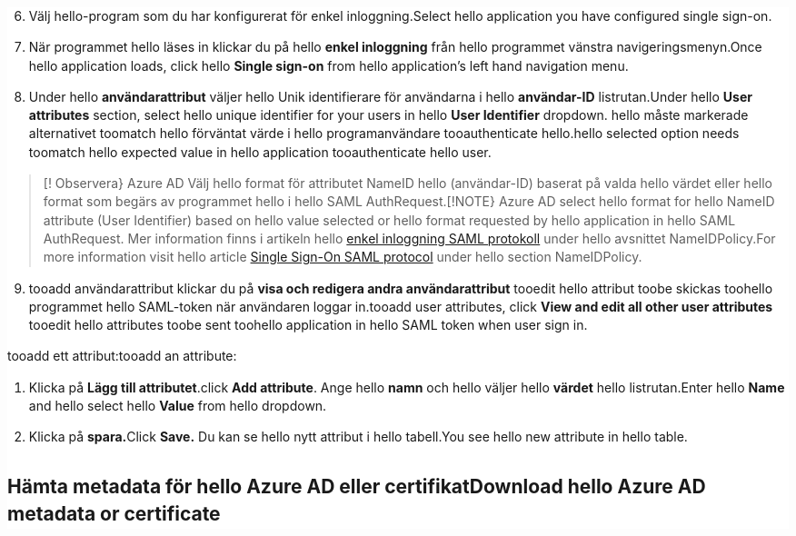 6.  <span data-ttu-id="bc69d-147">Välj hello-program som du har konfigurerat för enkel inloggning.</span><span class="sxs-lookup"><span data-stu-id="bc69d-147">Select hello application you have configured single sign-on.</span></span>

7.  <span data-ttu-id="bc69d-148">När programmet hello läses in klickar du på hello **enkel inloggning** från hello programmet vänstra navigeringsmenyn.</span><span class="sxs-lookup"><span data-stu-id="bc69d-148">Once hello application loads, click hello **Single sign-on** from hello application’s left hand navigation menu.</span></span>

8.  <span data-ttu-id="bc69d-149">Under hello **användarattribut** väljer hello Unik identifierare för användarna i hello **användar-ID** listrutan.</span><span class="sxs-lookup"><span data-stu-id="bc69d-149">Under hello **User attributes** section, select hello unique identifier for your users in hello **User Identifier** dropdown.</span></span> <span data-ttu-id="bc69d-150">hello måste markerade alternativet toomatch hello förväntat värde i hello programanvändare tooauthenticate hello.</span><span class="sxs-lookup"><span data-stu-id="bc69d-150">hello selected option needs toomatch hello expected value in hello application tooauthenticate hello user.</span></span>

 ><span data-ttu-id="bc69d-151">[! Observera} Azure AD Välj hello format för attributet NameID hello (användar-ID) baserat på valda hello värdet eller hello format som begärs av programmet hello i hello SAML AuthRequest.</span><span class="sxs-lookup"><span data-stu-id="bc69d-151">[!NOTE} Azure AD select hello format for hello NameID attribute (User Identifier) based on hello value selected or hello format requested by hello application in hello SAML AuthRequest.</span></span> <span data-ttu-id="bc69d-152">Mer information finns i artikeln hello [enkel inloggning SAML protokoll](https://docs.microsoft.com/azure/active-directory/develop/active-directory-single-sign-on-protocol-reference#authnrequest) under hello avsnittet NameIDPolicy.</span><span class="sxs-lookup"><span data-stu-id="bc69d-152">For more information visit hello article [Single Sign-On SAML protocol](https://docs.microsoft.com/azure/active-directory/develop/active-directory-single-sign-on-protocol-reference#authnrequest) under hello section NameIDPolicy.</span></span>
 >
 >

9.  <span data-ttu-id="bc69d-153">tooadd användarattribut klickar du på **visa och redigera andra användarattribut** tooedit hello attribut toobe skickas toohello programmet hello SAML-token när användaren loggar in.</span><span class="sxs-lookup"><span data-stu-id="bc69d-153">tooadd user attributes, click **View and edit all other user attributes** tooedit hello attributes toobe sent toohello application in hello SAML token when user sign in.</span></span>

   <span data-ttu-id="bc69d-154">tooadd ett attribut:</span><span class="sxs-lookup"><span data-stu-id="bc69d-154">tooadd an attribute:</span></span>

   1. <span data-ttu-id="bc69d-155">Klicka på **Lägg till attributet**.</span><span class="sxs-lookup"><span data-stu-id="bc69d-155">click **Add attribute**.</span></span> <span data-ttu-id="bc69d-156">Ange hello **namn** och hello väljer hello **värdet** hello listrutan.</span><span class="sxs-lookup"><span data-stu-id="bc69d-156">Enter hello **Name** and hello select hello **Value** from hello dropdown.</span></span>

   2. <span data-ttu-id="bc69d-157">Klicka på **spara.**</span><span class="sxs-lookup"><span data-stu-id="bc69d-157">Click **Save.**</span></span> <span data-ttu-id="bc69d-158">Du kan se hello nytt attribut i hello tabell.</span><span class="sxs-lookup"><span data-stu-id="bc69d-158">You see hello new attribute in hello table.</span></span>

## <a name="download-hello-azure-ad-metadata-or-certificate"></a><span data-ttu-id="bc69d-159">Hämta metadata för hello Azure AD eller certifikat</span><span class="sxs-lookup"><span data-stu-id="bc69d-159">Download hello Azure AD metadata or certificate</span></span>
